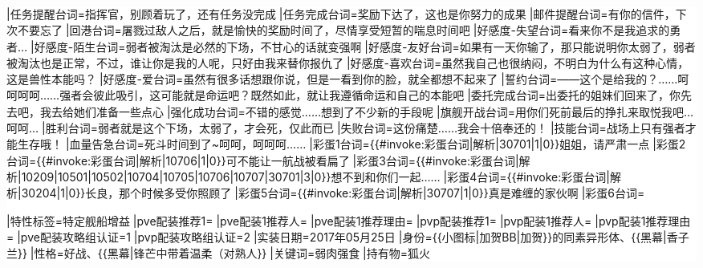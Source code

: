 |任务提醒台词=指挥官，别顾着玩了，还有任务没完成
|任务完成台词=奖励下达了，这也是你努力的成果
|邮件提醒台词=有你的信件，下次不要忘了
|回港台词=屠戮过敌人之后，就是愉快的奖励时间了，尽情享受短暂的喘息时间吧
|好感度-失望台词=看来你不是我追求的勇者…
|好感度-陌生台词=弱者被淘汰是必然的下场，不甘心的话就变强啊
|好感度-友好台词=如果有一天你输了，那只能说明你太弱了，弱者被淘汰也是正常，不过，谁让你是我的人呢，只好由我来替你报仇了
|好感度-喜欢台词=虽然我自己也很纳闷，不明白为什么有这种心情，这是兽性本能吗？
|好感度-爱台词=虽然有很多话想跟你说，但是一看到你的脸，就全都想不起来了
|誓约台词=——这个是给我的？……呵呵呵呵……强者会彼此吸引，这可能就是命运吧？既然如此，就让我遵循命运和自己的本能吧
|委托完成台词=出委托的姐妹们回来了，你先去吧，我去给她们准备一些点心
|强化成功台词=不错的感觉……想到了不少新的手段呢
|旗舰开战台词=用你们死前最后的挣扎来取悦我吧…呵呵…
|胜利台词=弱者就是这个下场，太弱了，才会死，仅此而已
|失败台词=这份痛楚……我会十倍奉还的！
|技能台词=战场上只有强者才能生存哦！
|血量告急台词=死斗时间到了~呵呵，呵呵呵……
|彩蛋1台词={{#invoke:彩蛋台词|解析|30701|1|0}}姐姐，请严肃一点
|彩蛋2台词={{#invoke:彩蛋台词|解析|10706|1|0}}可不能让一航战被看扁了
|彩蛋3台词={{#invoke:彩蛋台词|解析|10209|10501|10502|10704|10705|10706|10707|30701|3|0}}想不到和你们一起……
|彩蛋4台词={{#invoke:彩蛋台词|解析|30204|1|0}}长良，那个时候多受你照顾了
|彩蛋5台词={{#invoke:彩蛋台词|解析|30707|1|0}}真是难缠的家伙啊
|彩蛋6台词=

|特性标签=特定舰船增益
|pve配装推荐1=
|pve配装1推荐人=
|pve配装1推荐理由=
|pvp配装推荐1=
|pvp配装1推荐人=
|pvp配装1推荐理由=
|pve配装攻略组认证=1
|pvp配装攻略组认证=2
|实装日期=2017年05月25日
|身份={{小图标|加贺BB|加贺}}的同素异形体、{{黑幕|香子兰}}
|性格=好战、{{黑幕|锋芒中带着温柔（对熟人}}
|关键词=弱肉强食
|持有物=狐火